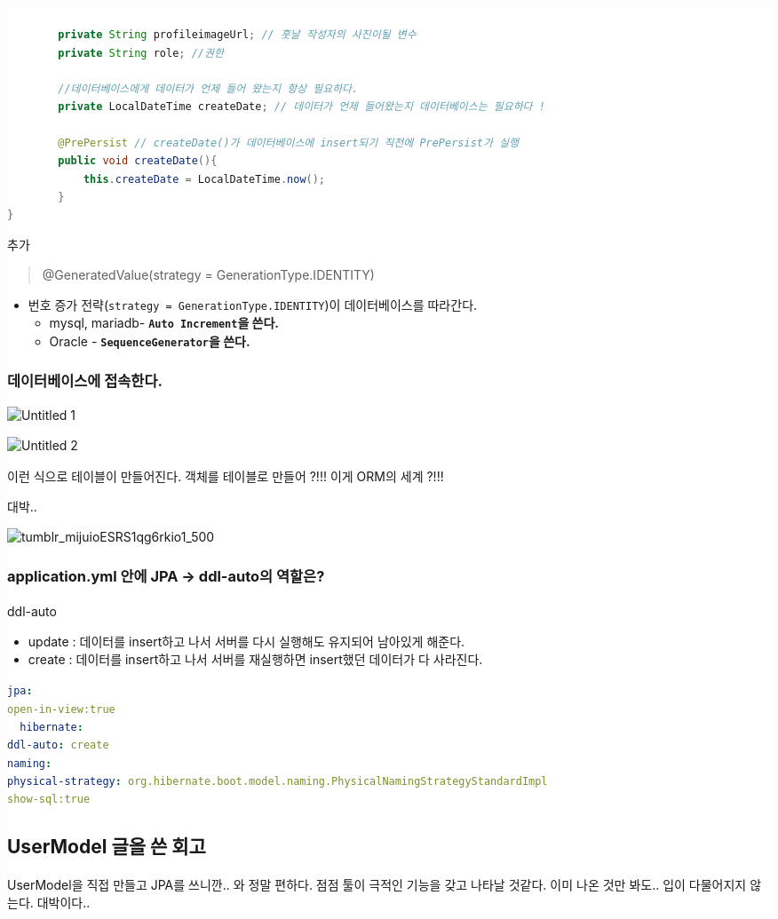 ```java

		private String profileimageUrl; // 훗날 작성자의 사진이될 변수
		private String role; //권한

		//데이터베이스에게 데이터가 언제 들어 왔는지 항상 필요하다.
		private LocalDateTime createDate; // 데이터가 언제 들어왔는지 데이터베이스는 필요하다 !

		@PrePersist // createDate()가 데이터베이스에 insert되기 직전에 PrePersist가 실행
		public void createDate(){
			this.createDate = LocalDateTime.now();
		}
}
```

추가

> @GeneratedValue(strategy = GenerationType.IDENTITY)
>

- 번호 증가 전략(`strategy = GenerationType.IDENTITY`)이 데이터베이스를 따라간다.
  - mysql, mariadb- **`Auto Increment`을 쓴다.**
  - Oracle - **`SequenceGenerator`을 쓴다.**

### 데이터베이스에  접속한다.

![Untitled 1](https://user-images.githubusercontent.com/56623911/190906312-7f8c6490-8e14-4b80-b92b-ce4128b6344c.png)

![Untitled 2](https://user-images.githubusercontent.com/56623911/190906317-6d3a0849-e376-4e99-ba6c-b55a8de4db45.png)

이런 식으로 테이블이 만들어진다.   객체를 테이블로 만들어 ?!!!  이게 ORM의 세계 ?!!!

대박..

![tumblr_mijuioESRS1qg6rkio1_500](https://user-images.githubusercontent.com/56623911/190906281-dfb03bd2-cd40-40ee-8f68-42cd5e9ca5f5.gif)

### **application.yml  안에 JPA → ddl-auto의 역할은?**

ddl-auto

- update : 데이터를 insert하고 나서 서버를 다시 실행해도 유지되어 남아있게 해준다.
- create : 데이터를 insert하고 나서 서버를 재실행하면 insert했던 데이터가 다 사라진다.

```yaml
jpa:
open-in-view:true
  hibernate:
ddl-auto: create
naming:
physical-strategy: org.hibernate.boot.model.naming.PhysicalNamingStrategyStandardImpl
show-sql:true

```

## UserModel 글을 쓴 회고
UserModel을 직접 만들고 JPA를 쓰니깐.. 와 정말 편하다. 점점 툴이 극적인 기능을 갖고 나타날 것같다. 이미 나온 것만 봐도.. 입이 다물어지지 않는다.
대박이다..



